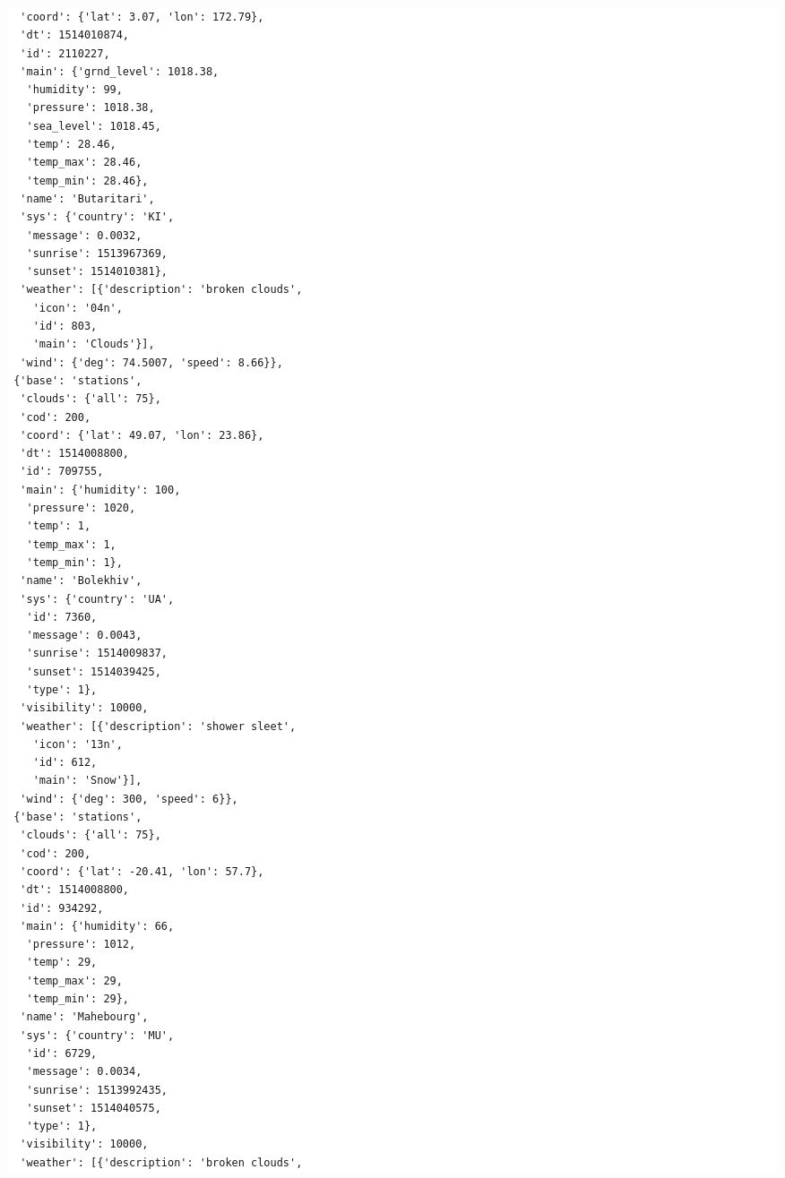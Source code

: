       'coord': {'lat': 3.07, 'lon': 172.79},
      'dt': 1514010874,
      'id': 2110227,
      'main': {'grnd_level': 1018.38,
       'humidity': 99,
       'pressure': 1018.38,
       'sea_level': 1018.45,
       'temp': 28.46,
       'temp_max': 28.46,
       'temp_min': 28.46},
      'name': 'Butaritari',
      'sys': {'country': 'KI',
       'message': 0.0032,
       'sunrise': 1513967369,
       'sunset': 1514010381},
      'weather': [{'description': 'broken clouds',
        'icon': '04n',
        'id': 803,
        'main': 'Clouds'}],
      'wind': {'deg': 74.5007, 'speed': 8.66}},
     {'base': 'stations',
      'clouds': {'all': 75},
      'cod': 200,
      'coord': {'lat': 49.07, 'lon': 23.86},
      'dt': 1514008800,
      'id': 709755,
      'main': {'humidity': 100,
       'pressure': 1020,
       'temp': 1,
       'temp_max': 1,
       'temp_min': 1},
      'name': 'Bolekhiv',
      'sys': {'country': 'UA',
       'id': 7360,
       'message': 0.0043,
       'sunrise': 1514009837,
       'sunset': 1514039425,
       'type': 1},
      'visibility': 10000,
      'weather': [{'description': 'shower sleet',
        'icon': '13n',
        'id': 612,
        'main': 'Snow'}],
      'wind': {'deg': 300, 'speed': 6}},
     {'base': 'stations',
      'clouds': {'all': 75},
      'cod': 200,
      'coord': {'lat': -20.41, 'lon': 57.7},
      'dt': 1514008800,
      'id': 934292,
      'main': {'humidity': 66,
       'pressure': 1012,
       'temp': 29,
       'temp_max': 29,
       'temp_min': 29},
      'name': 'Mahebourg',
      'sys': {'country': 'MU',
       'id': 6729,
       'message': 0.0034,
       'sunrise': 1513992435,
       'sunset': 1514040575,
       'type': 1},
      'visibility': 10000,
      'weather': [{'description': 'broken clouds',